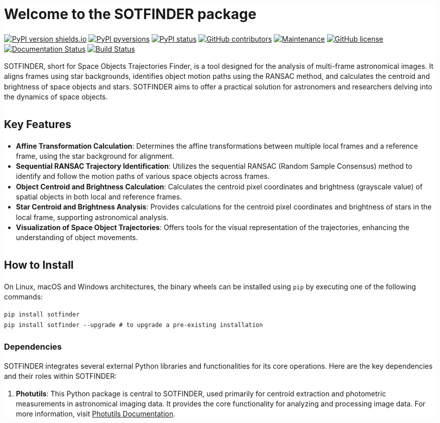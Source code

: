 # Welcome to the SOTFINDER package

[![PyPI version shields.io](https://img.shields.io/pypi/v/sotfinder.svg)](https://pypi.python.org/pypi/sotfinder/) [![PyPI pyversions](https://img.shields.io/pypi/pyversions/sotfinder.svg)](https://pypi.python.org/pypi/sotfinder/) [![PyPI status](https://img.shields.io/pypi/status/sotfinder.svg)](https://pypi.python.org/pypi/sotfinder/) [![GitHub contributors](https://img.shields.io/github/contributors/lcx366/SOTFINDER.svg)](https://GitHub.com/lcx366/SOTFINDER/graphs/contributors/) [![Maintenance](https://img.shields.io/badge/Maintained%3F-yes-green.svg)](https://GitHub.com/lcx366/SOTFINDER/graphs/commit-activity) [![GitHub license](https://img.shields.io/github/license/lcx366/SOTFINDER.svg)](https://github.com/lcx366/SOTFINDER/blob/master/LICENSE) [![Documentation Status](https://readthedocs.org/projects/sotfinder/badge/?version=latest)](http://sotfinder.readthedocs.io/?badge=latest) [![Build Status](https://travis-ci.org/lcx366/sotfinder.svg?branch=master)](https://travis-ci.org/lcx366/sotfinder)

SOTFINDER, short for Space Objects Trajectories Finder, is a tool designed for the analysis of multi-frame astronomical images. It aligns frames using star backgrounds, identifies object motion paths using the RANSAC method, and calculates the centroid and brightness of space objects and stars. SOTFINDER aims to offer a practical solution for astronomers and researchers delving into the dynamics of space objects.

## Key Features

- **Affine Transformation Calculation**: Determines the affine transformations between multiple local frames and a reference frame, using the star background for alignment.
- **Sequential RANSAC Trajectory Identification**: Utilizes the sequential RANSAC (Random Sample Consensus) method to identify and follow the motion paths of various space objects across frames.
- **Object Centroid and Brightness Calculation**: Calculates the centroid pixel coordinates and brightness (grayscale value) of spatial objects in both local and reference frames.
- **Star Centroid and Brightness Analysis**: Provides calculations for the centroid pixel coordinates and brightness of stars in the local frame, supporting astronomical analysis.
- **Visualization of Space Object Trajectories**: Offers tools for the visual representation of the trajectories, enhancing the understanding of object movements.

## How to Install

On Linux, macOS and Windows architectures, the binary wheels can be installed using `pip` by executing one of the following commands:

```
pip install sotfinder
pip install sotfinder --upgrade # to upgrade a pre-existing installation
```

### Dependencies

SOTFINDER integrates several external Python libraries and functionalities for its core operations. Here are the key dependencies and their roles within SOTFINDER:

1. **Photutils**: This Python package is central to SOTFINDER, used primarily for centroid extraction and photometric measurements in astronomical imaging data. It provides the core functionality for analyzing and processing image data. For more information, visit [Photutils Documentation](https://photutils.readthedocs.io/en/stable/).
